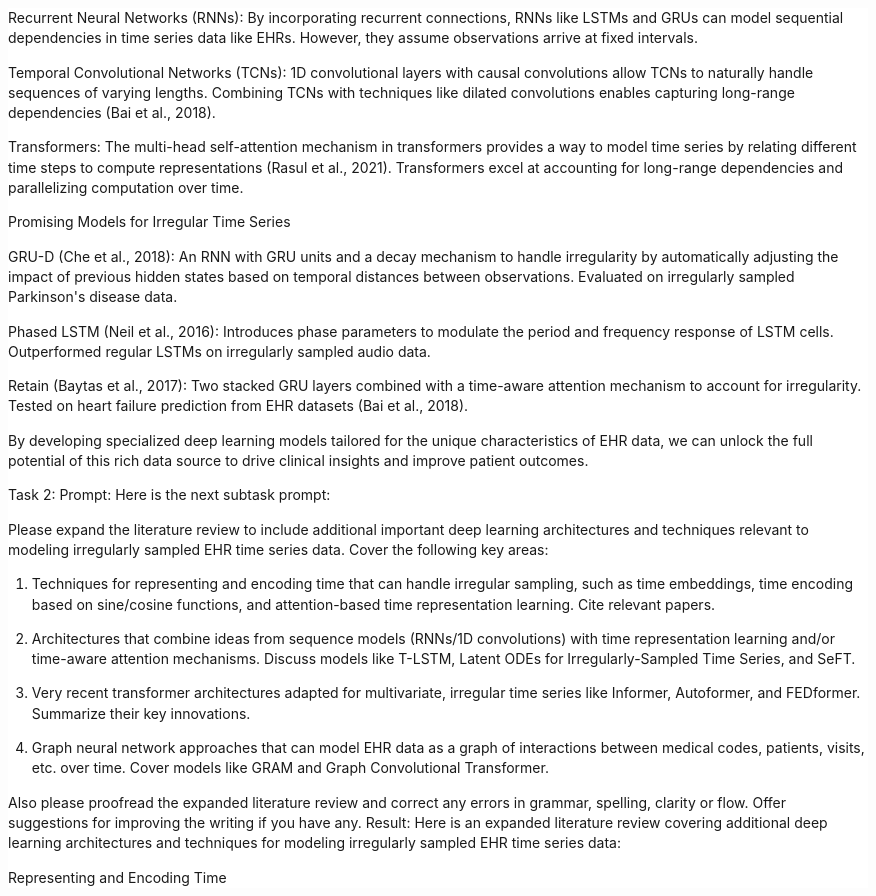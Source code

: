Recurrent Neural Networks (RNNs): By incorporating recurrent connections, RNNs like LSTMs and GRUs can model sequential dependencies in time series data like EHRs. However, they assume observations arrive at fixed intervals.

Temporal Convolutional Networks (TCNs): 1D convolutional layers with causal convolutions allow TCNs to naturally handle sequences of varying lengths. Combining TCNs with techniques like dilated convolutions enables capturing long-range dependencies (Bai et al., 2018).

Transformers: The multi-head self-attention mechanism in transformers provides a way to model time series by relating different time steps to compute representations (Rasul et al., 2021). Transformers excel at accounting for long-range dependencies and parallelizing computation over time.

Promising Models for Irregular Time Series

GRU-D (Che et al., 2018): An RNN with GRU units and a decay mechanism to handle irregularity by automatically adjusting the impact of previous hidden states based on temporal distances between observations. Evaluated on irregularly sampled Parkinson's disease data.

Phased LSTM (Neil et al., 2016): Introduces phase parameters to modulate the period and frequency response of LSTM cells. Outperformed regular LSTMs on irregularly sampled audio data.

Retain (Baytas et al., 2017): Two stacked GRU layers combined with a time-aware attention mechanism to account for irregularity. Tested on heart failure prediction from EHR datasets (Bai et al., 2018).

By developing specialized deep learning models tailored for the unique characteristics of EHR data, we can unlock the full potential of this rich data source to drive clinical insights and improve patient outcomes.

Task 2:
Prompt: Here is the next subtask prompt:

Please expand the literature review to include additional important deep learning architectures and techniques relevant to modeling irregularly sampled EHR time series data. Cover the following key areas:

1. Techniques for representing and encoding time that can handle irregular sampling, such as time embeddings, time encoding based on sine/cosine functions, and attention-based time representation learning. Cite relevant papers.

2. Architectures that combine ideas from sequence models (RNNs/1D convolutions) with time representation learning and/or time-aware attention mechanisms. Discuss models like T-LSTM, Latent ODEs for Irregularly-Sampled Time Series, and SeFT. 

3. Very recent transformer architectures adapted for multivariate, irregular time series like Informer, Autoformer, and FEDformer. Summarize their key innovations.

4. Graph neural network approaches that can model EHR data as a graph of interactions between medical codes, patients, visits, etc. over time. Cover models like GRAM and Graph Convolutional Transformer.

Also please proofread the expanded literature review and correct any errors in grammar, spelling, clarity or flow. Offer suggestions for improving the writing if you have any.
Result: Here is an expanded literature review covering additional deep learning architectures and techniques for modeling irregularly sampled EHR time series data:

Representing and Encoding Time 
